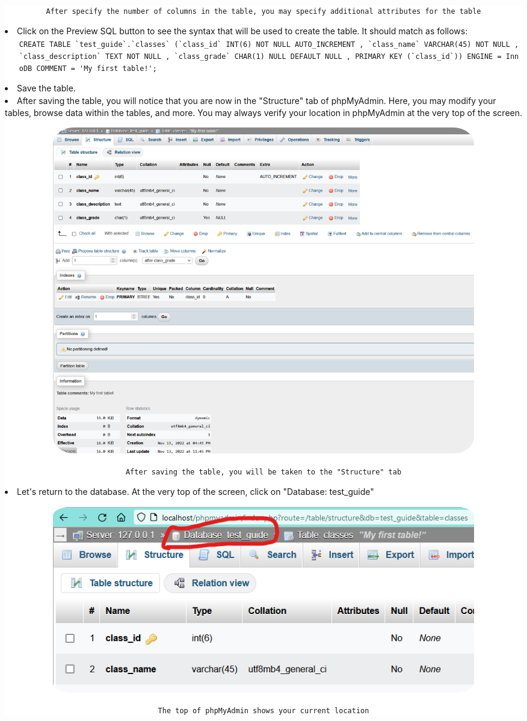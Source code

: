 </p><p align="center"><code>After specify the number of columns in the table, you may specify additional attributes for the table</code> </li>

<li> Click on the Preview SQL button to see the syntax that will be used to create the table. It should match as follows: <ul><code>CREATE TABLE `test_guide`.`classes` (`class_id` INT(6) NOT NULL AUTO_INCREMENT , `class_name` VARCHAR(45) NOT NULL , `class_description` TEXT NOT NULL , `class_grade` CHAR(1) NULL DEFAULT NULL , PRIMARY KEY (`class_id`)) ENGINE = InnoDB COMMENT = 'My first table!'; </code></ul>

<li> Save the table.</li>

<li> After saving the table, you will notice that you are now in the "Structure" tab of phpMyAdmin. Here, you may modify your tables, browse data within the tables, and more. You may always verify your location in phpMyAdmin at the very top of the screen. <p align="center"><kbd><kbd><img src ="./images/phpMyAdmin_saved_table.png" width = "700" style="border-radius:5%"></kbd></kbd></p><p align="center"><code> After saving the table, you will be taken to the "Structure" tab </code>

<li> Let's return to the database. At the very top of the screen, click on "Database: test_guide"
<p align="center"><kbd><kbd><img src ="./images/phpMyAdmin_back_to_databases.png" width = "700" style="border-radius:5%"></kbd></kbd></p><p align="center"><code>The top of phpMyAdmin shows your current location</code>